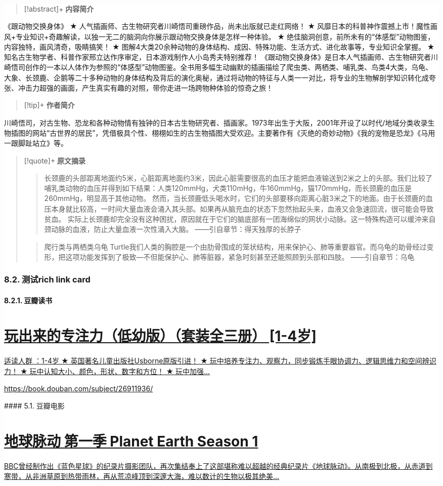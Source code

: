 > [!abstract]+ **内容简介**
> 
《跟动物交换身体》
★  人气插画师、古生物研究者川崎悟司重磅作品，尚未出版就已走红网络！
★  风靡日本的科普神作震撼上市！魔性画风+专业知识+奇趣解读，以独一无二的脑洞向你展示跟动物交换身体是怎样一种体验。
★  绝佳脑洞创意，前所未有的“体感型”动物图鉴，内容独特，画风清奇，吸睛搞笑！
★  图解4大类20余种动物的身体结构、成因、特殊功能、生活方式、进化故事等，专业知识全掌握。
★  知名古生物学者、科普作家邢立达作序审定，日本游戏制作人小岛秀夫特别推荐！
《跟动物交换身体》是日本人气插画师、古生物研究者川崎悟司创作的一本以人体作为参照的“体感型”动物图鉴。全书用多幅生动幽默的插画描绘了爬虫类、两栖类、哺乳类、鸟类4大类，乌龟、大象、长颈鹿、企鹅等二十多种动物的身体结构及背后的演化奥秘，通过将动物的特征与人类一一对比，将专业的生物解剖学知识转化成夸张、冲击力超强的画面，产生真实有趣的对照，带你走进一场跨物种体验的惊奇之旅！

> [!tip]+ **作者简介**
>
 川崎悟司，对古生物、恐龙和各种动物情有独钟的日本古生物研究者、插画家。1973年出生于大阪，2001年开设了以时代/地域分类收录生物插图的网站“古世界的居民”，凭借极具个性、栩栩如生的古生物插图大受欢迎。主要著作有《灭绝的奇妙动物》《我的宠物是恐龙》《马用一跟脚趾站立》等。


> [!quote]+ **原文摘录**
>
>>长颈鹿的头部距离地面约5米，心脏距离地面约3米，因此心脏需要很高的血压才能把血液输送到2米之上的头部。我们比较了哺乳类动物的血压并得到如下结果：人类120mmHg，犬类110mHg，牛160mmHg，猫170mmHg，而长颈鹿的血压是260mmHg，明显高于其他动物。
然而，当长颈鹿低头喝水时，它们的头部要移向距离心脏3米之下的地面。由于长颈鹿的血压本身就比较高，一时间大量血液会涌入其头部。如果再从脑充血的状态下忽然抬起头来，血液又会急速回流，很可能会导致贫血。
实际上长颈鹿却完全没有这种困扰，原因就在于它们的脑底部有一团海绵似的网状小动脉。这一特殊构造可以缓沖来自颈动脉的血液，防止大量血液一次性涌入大脑。
——引自章节：得天独厚的长脖子
 >
>> 爬行类与两栖类乌龟
Turtle我们人类的胸腔是一个由肋骨围成的笼状结构，用来保护心、肺等重要器官。而乌龟的助骨经过变形，把这项功能发挥到了极致—不但能保护心、肺等脏器，紧急时刻甚至还能照顾到头部和四肢。
——引自章节：乌龟


### 8.2. 测试rich link card

#### 8.2.1. 豆瓣读书
<div class="rich-link-card-container" style="width:100%"><a class="rich-link-card" href="https://book.douban.com/subject/26911936/" target="_blank" style="width:100%">
	<div class="rich-link-image-container">
		<div class="rich-link-image" style="background-image: url('https://img9.doubanio.com/view/subject/l/public/s33805013.jpg')">
	</div>
	</div>
	<div class="rich-link-card-text">
		<h1 class="rich-link-card-title">玩出来的专注力（低幼版）（套装全三册） [1-4岁]</h1>
		<p class="rich-link-card-description">
		适读人群 ：1-4岁 ★ 英国著名儿童出版社Usborne原版引进！ ★ 玩中培养专注力、观察力，同步锻炼手眼协调力、逻辑思维力和空间辨识力！ ★ 玩中认知大小、颜色，形状、数字和方位！ ★ 玩中加强...
		</p>
		<p class="rich-link-href">
		https://book.douban.com/subject/26911936/
		</p>
	</div>
</a></div>
#### 5.1. 豆瓣电影
<div class="rich-link-card-container"><a class="rich-link-card" href="https://movie.douban.com/subject/1871906/" target="_blank">
	<div class="rich-link-image-container">
		<div class="rich-link-image" style="background-image: url('https://img9.doubanio.com/view/photo/s_ratio_poster/public/p2155172952.jpg')">
	</div>
	</div>
	<div class="rich-link-card-text">
		<h1 class="rich-link-card-title">地球脉动 第一季 Planet Earth Season 1</h1>
		<p class="rich-link-card-description">
		BBC曾经制作出《蓝色星球》的纪录片摄影团队，再次集结奉上了这部堪称难以超越的经典纪录片《地球脉动》。从南极到北极，从赤道到寒带，从非洲草原到热带雨林，再从荒凉峰顶到深邃大海，难以数计的生物以极其绝美...
		</p>